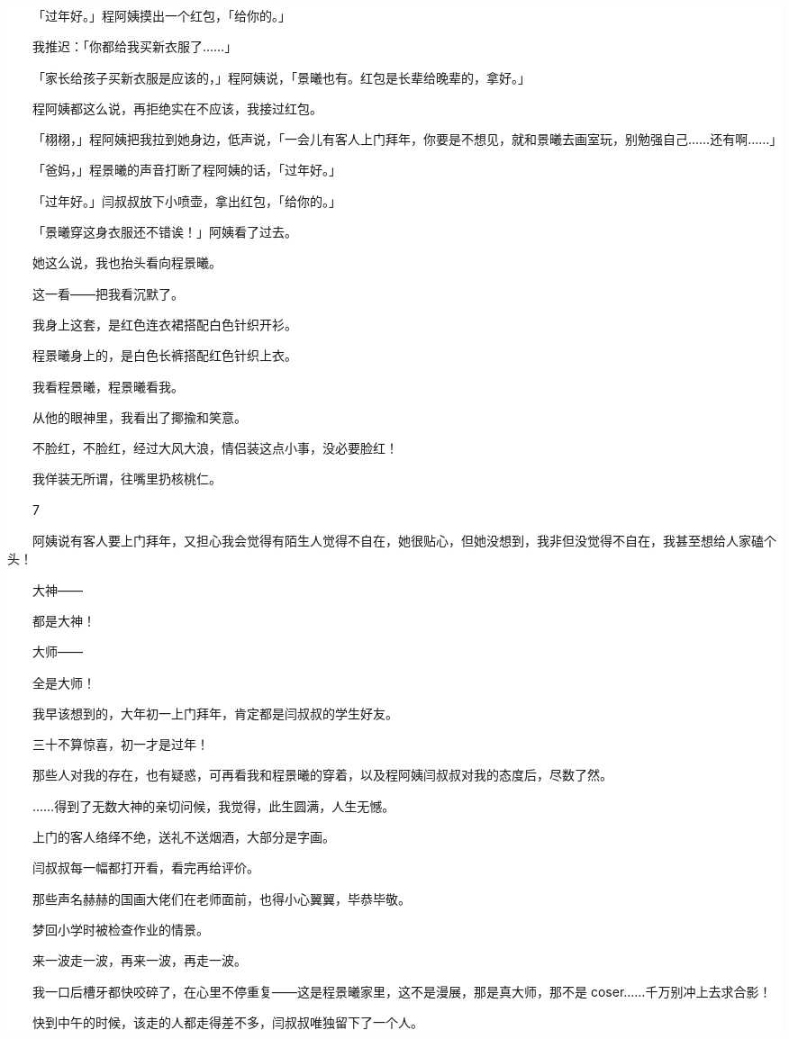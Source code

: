 &emsp;&emsp;「过年好。」程阿姨摸出一个红包，「给你的。」  
  
&emsp;&emsp;我推迟：「你都给我买新衣服了……」  
  
&emsp;&emsp;「家长给孩子买新衣服是应该的，」程阿姨说，「景曦也有。红包是长辈给晚辈的，拿好。」  
  
&emsp;&emsp;程阿姨都这么说，再拒绝实在不应该，我接过红包。  
  
&emsp;&emsp;「栩栩，」程阿姨把我拉到她身边，低声说，「一会儿有客人上门拜年，你要是不想见，就和景曦去画室玩，别勉强自己……还有啊……」  
  
&emsp;&emsp;「爸妈，」程景曦的声音打断了程阿姨的话，「过年好。」  
  
&emsp;&emsp;「过年好。」闫叔叔放下小喷壶，拿出红包，「给你的。」  
  
&emsp;&emsp;「景曦穿这身衣服还不错诶！」阿姨看了过去。  
  
&emsp;&emsp;她这么说，我也抬头看向程景曦。  
  
&emsp;&emsp;这一看——把我看沉默了。  
  
&emsp;&emsp;我身上这套，是红色连衣裙搭配白色针织开衫。  
  
&emsp;&emsp;程景曦身上的，是白色长裤搭配红色针织上衣。  
  
&emsp;&emsp;我看程景曦，程景曦看我。  
  
&emsp;&emsp;从他的眼神里，我看出了揶揄和笑意。  
  
&emsp;&emsp;不脸红，不脸红，经过大风大浪，情侣装这点小事，没必要脸红！  
  
&emsp;&emsp;我佯装无所谓，往嘴里扔核桃仁。  
  
&emsp;&emsp;7  
  
&emsp;&emsp;阿姨说有客人要上门拜年，又担心我会觉得有陌生人觉得不自在，她很贴心，但她没想到，我非但没觉得不自在，我甚至想给人家磕个头！  
  
&emsp;&emsp;大神——  
  
&emsp;&emsp;都是大神！  
  
&emsp;&emsp;大师——  
  
&emsp;&emsp;全是大师！  
  
&emsp;&emsp;我早该想到的，大年初一上门拜年，肯定都是闫叔叔的学生好友。  
  
&emsp;&emsp;三十不算惊喜，初一才是过年！  
  
&emsp;&emsp;那些人对我的存在，也有疑惑，可再看我和程景曦的穿着，以及程阿姨闫叔叔对我的态度后，尽数了然。  
  
&emsp;&emsp;……得到了无数大神的亲切问候，我觉得，此生圆满，人生无憾。  
  
&emsp;&emsp;上门的客人络绎不绝，送礼不送烟酒，大部分是字画。  
  
&emsp;&emsp;闫叔叔每一幅都打开看，看完再给评价。  
  
&emsp;&emsp;那些声名赫赫的国画大佬们在老师面前，也得小心翼翼，毕恭毕敬。  
  
&emsp;&emsp;梦回小学时被检查作业的情景。  
  
&emsp;&emsp;来一波走一波，再来一波，再走一波。  
  
&emsp;&emsp;我一口后槽牙都快咬碎了，在心里不停重复——这是程景曦家里，这不是漫展，那是真大师，那不是 coser……千万别冲上去求合影！  
  
&emsp;&emsp;快到中午的时候，该走的人都走得差不多，闫叔叔唯独留下了一个人。  
  